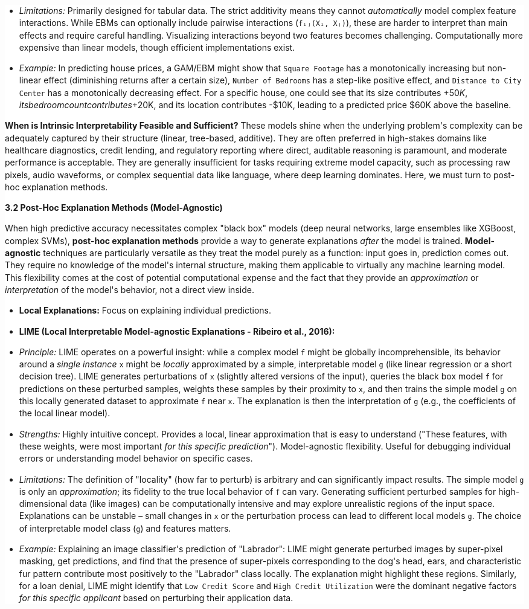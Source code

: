 *   *Limitations:* Primarily designed for tabular data. The strict additivity means they cannot *automatically* model complex feature interactions. While EBMs can optionally include pairwise interactions (`fᵢⱼ(Xᵢ, Xⱼ)`), these are harder to interpret than main effects and require careful handling. Visualizing interactions beyond two features becomes challenging. Computationally more expensive than linear models, though efficient implementations exist.

*   *Example:* In predicting house prices, a GAM/EBM might show that `Square Footage` has a monotonically increasing but non-linear effect (diminishing returns after a certain size), `Number of Bedrooms` has a step-like positive effect, and `Distance to City Center` has a monotonically decreasing effect. For a specific house, one could see that its size contributes +$50K, its bedroom count contributes +$20K, and its location contributes -$10K, leading to a predicted price $60K above the baseline.

**When is Intrinsic Interpretability Feasible and Sufficient?** These models shine when the underlying problem's complexity can be adequately captured by their structure (linear, tree-based, additive). They are often preferred in high-stakes domains like healthcare diagnostics, credit lending, and regulatory reporting where direct, auditable reasoning is paramount, and moderate performance is acceptable. They are generally insufficient for tasks requiring extreme model capacity, such as processing raw pixels, audio waveforms, or complex sequential data like language, where deep learning dominates. Here, we must turn to post-hoc explanation methods.

**3.2 Post-Hoc Explanation Methods (Model-Agnostic)**

When high predictive accuracy necessitates complex "black box" models (deep neural networks, large ensembles like XGBoost, complex SVMs), **post-hoc explanation methods** provide a way to generate explanations *after* the model is trained. **Model-agnostic** techniques are particularly versatile as they treat the model purely as a function: input goes in, prediction comes out. They require no knowledge of the model's internal structure, making them applicable to virtually any machine learning model. This flexibility comes at the cost of potential computational expense and the fact that they provide an *approximation* or *interpretation* of the model's behavior, not a direct view inside.

*   **Local Explanations:** Focus on explaining individual predictions.

*   **LIME (Local Interpretable Model-agnostic Explanations - Ribeiro et al., 2016):**

*   *Principle:* LIME operates on a powerful insight: while a complex model `f` might be globally incomprehensible, its behavior around a *single instance* `x` might be *locally* approximated by a simple, interpretable model `g` (like linear regression or a short decision tree). LIME generates perturbations of `x` (slightly altered versions of the input), queries the black box model `f` for predictions on these perturbed samples, weights these samples by their proximity to `x`, and then trains the simple model `g` on this locally generated dataset to approximate `f` near `x`. The explanation is then the interpretation of `g` (e.g., the coefficients of the local linear model).

*   *Strengths:* Highly intuitive concept. Provides a local, linear approximation that is easy to understand ("These features, with these weights, were most important *for this specific prediction*"). Model-agnostic flexibility. Useful for debugging individual errors or understanding model behavior on specific cases.

*   *Limitations:* The definition of "locality" (how far to perturb) is arbitrary and can significantly impact results. The simple model `g` is only an *approximation*; its fidelity to the true local behavior of `f` can vary. Generating sufficient perturbed samples for high-dimensional data (like images) can be computationally intensive and may explore unrealistic regions of the input space. Explanations can be unstable – small changes in `x` or the perturbation process can lead to different local models `g`. The choice of interpretable model class (`g`) and features matters.

*   *Example:* Explaining an image classifier's prediction of "Labrador": LIME might generate perturbed images by super-pixel masking, get predictions, and find that the presence of super-pixels corresponding to the dog's head, ears, and characteristic fur pattern contribute most positively to the "Labrador" class locally. The explanation might highlight these regions. Similarly, for a loan denial, LIME might identify that `Low Credit Score` and `High Credit Utilization` were the dominant negative factors *for this specific applicant* based on perturbing their application data.
